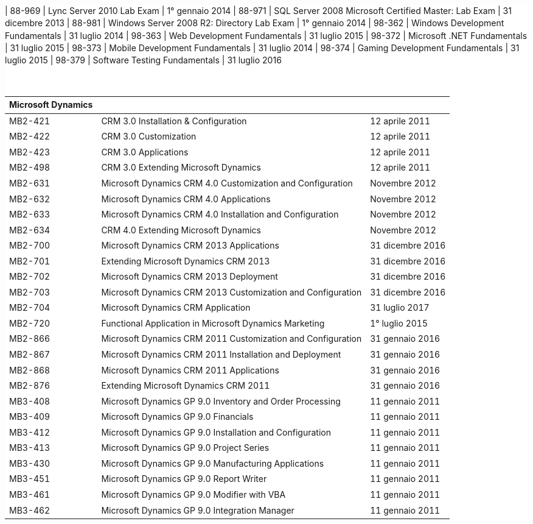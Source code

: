 | 88-969 | Lync Server 2010 Lab Exam | 1° gennaio 2014
| 88-971 | SQL Server 2008 Microsoft Certified Master: Lab Exam | 31 dicembre 2013
| 88-981 | Windows Server 2008 R2: Directory Lab Exam | 1° gennaio 2014
| 98-362 | Windows Development Fundamentals | 31 luglio 2014
| 98-363 | Web Development Fundamentals | 31 luglio 2015
| 98-372 | Microsoft .NET Fundamentals | 31 luglio 2015
| 98-373 | Mobile Development Fundamentals | 31 luglio 2014
| 98-374 | Gaming Development Fundamentals | 31 luglio 2015
| 98-379 | Software Testing Fundamentals | 31 luglio 2016

<br/>

| Microsoft Dynamics | | |
| --- | --- | --- |
| MB2-421 | CRM 3.0 Installation & Configuration | 12 aprile 2011
| MB2-422 | CRM 3.0 Customization | 12 aprile 2011
| MB2-423 | CRM 3.0 Applications | 12 aprile 2011
| MB2-498 | CRM 3.0 Extending Microsoft Dynamics | 12 aprile 2011
| MB2-631 | Microsoft Dynamics CRM 4.0 Customization and Configuration | Novembre 2012
| MB2-632 | Microsoft Dynamics CRM 4.0 Applications | Novembre 2012
| MB2-633 | Microsoft Dynamics CRM 4.0 Installation and Configuration | Novembre 2012
| MB2-634 | CRM 4.0 Extending Microsoft Dynamics | Novembre 2012
| MB2-700 | Microsoft Dynamics CRM 2013 Applications | 31 dicembre 2016
| MB2-701 | Extending Microsoft Dynamics CRM 2013 | 31 dicembre 2016
| MB2-702 | Microsoft Dynamics CRM 2013 Deployment | 31 dicembre 2016
| MB2-703 | Microsoft Dynamics CRM 2013 Customization and Configuration | 31 dicembre 2016
| MB2-704 | Microsoft Dynamics CRM Application | 31 luglio 2017
| MB2-720 | Functional Application in Microsoft Dynamics Marketing | 1° luglio 2015
| MB2-866 | Microsoft Dynamics CRM 2011 Customization and Configuration | 31 gennaio 2016
| MB2-867 | Microsoft Dynamics CRM 2011 Installation and Deployment | 31 gennaio 2016
| MB2-868 | Microsoft Dynamics CRM 2011 Applications | 31 gennaio 2016
| MB2-876 | Extending Microsoft Dynamics CRM 2011 | 31 gennaio 2016
| MB3-408 | Microsoft Dynamics GP 9.0 Inventory and Order Processing | 11 gennaio 2011
| MB3-409 | Microsoft Dynamics GP 9.0 Financials | 11 gennaio 2011
| MB3-412 | Microsoft Dynamics GP 9.0 Installation and Configuration | 11 gennaio 2011
| MB3-413 | Microsoft Dynamics GP 9.0 Project Series | 11 gennaio 2011
| MB3-430 | Microsoft Dynamics GP 9.0 Manufacturing Applications | 11 gennaio 2011
| MB3-451 | Microsoft Dynamics GP 9.0 Report Writer | 11 gennaio 2011
| MB3-461 | Microsoft Dynamics GP 9.0 Modifier with VBA | 11 gennaio 2011
| MB3-462 | Microsoft Dynamics GP 9.0 Integration Manager | 11 gennaio 2011